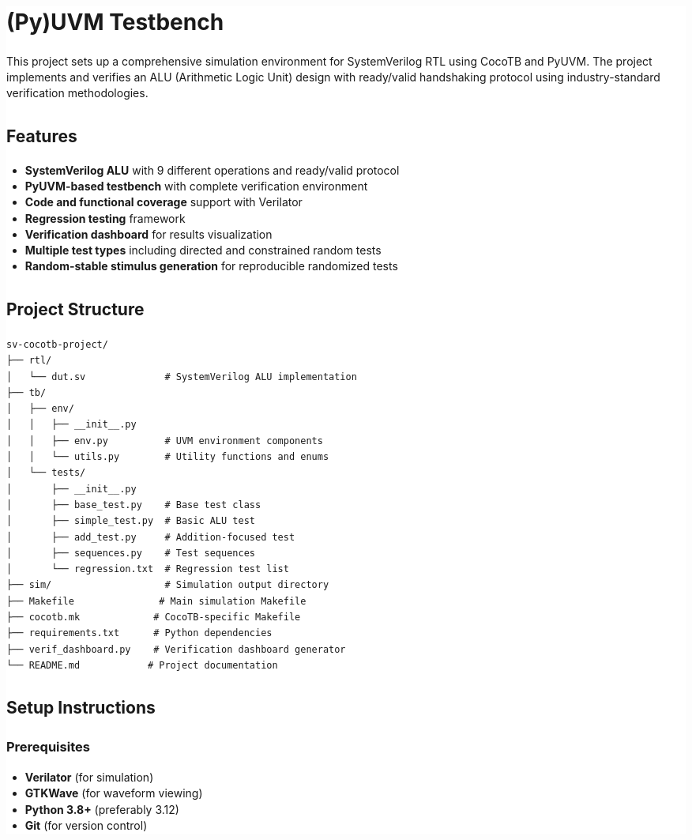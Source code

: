 # (Py)UVM Testbench

This project sets up a comprehensive simulation environment for SystemVerilog RTL using CocoTB and PyUVM. The project implements and verifies an ALU (Arithmetic Logic Unit) design with ready/valid handshaking protocol using industry-standard verification methodologies.

## Features

- **SystemVerilog ALU** with 9 different operations and ready/valid protocol
- **PyUVM-based testbench** with complete verification environment
- **Code and functional coverage** support with Verilator
- **Regression testing** framework
- **Verification dashboard** for results visualization
- **Multiple test types** including directed and constrained random tests
- **Random-stable stimulus generation** for reproducible randomized tests

## Project Structure

```
sv-cocotb-project/
├── rtl/
│   └── dut.sv              # SystemVerilog ALU implementation
├── tb/
│   ├── env/
│   │   ├── __init__.py
│   │   ├── env.py          # UVM environment components
│   │   └── utils.py        # Utility functions and enums
│   └── tests/
│       ├── __init__.py
│       ├── base_test.py    # Base test class
│       ├── simple_test.py  # Basic ALU test
│       ├── add_test.py     # Addition-focused test
│       ├── sequences.py    # Test sequences
│       └── regression.txt  # Regression test list
├── sim/                    # Simulation output directory
├── Makefile               # Main simulation Makefile
├── cocotb.mk             # CocoTB-specific Makefile
├── requirements.txt      # Python dependencies
├── verif_dashboard.py    # Verification dashboard generator
└── README.md            # Project documentation
```

## Setup Instructions

### Prerequisites

- **Verilator** (for simulation)
- **GTKWave** (for waveform viewing)
- **Python 3.8+** (preferably 3.12)
- **Git** (for version control)

